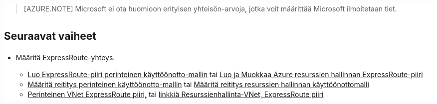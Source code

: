 >[AZURE.NOTE] Microsoft ei ota huomioon erityisen yhteisön-arvoja, jotka voit määrittää Microsoft ilmoitetaan tiet.

## <a name="next-steps"></a>Seuraavat vaiheet

- Määritä ExpressRoute-yhteys.

    - [Luo ExpressRoute-piiri perinteinen käyttöönotto-mallin](expressroute-howto-circuit-classic.md) tai [Luo ja Muokkaa Azure resurssien hallinnan ExpressRoute-piiri](expressroute-howto-circuit-arm.md)
    - [Määritä reititys perinteinen käyttöönotto-mallin](expressroute-howto-routing-classic.md) tai [Määritä reititys resurssien hallinnan käyttöönottomalli](expressroute-howto-routing-arm.md)
    - [Perinteinen VNet ExpressRoute piiri,](expressroute-howto-linkvnet-classic.md) tai [linkkiä Resurssienhallinta-VNet, ExpressRoute piiri](expressroute-howto-linkvnet-arm.md)


